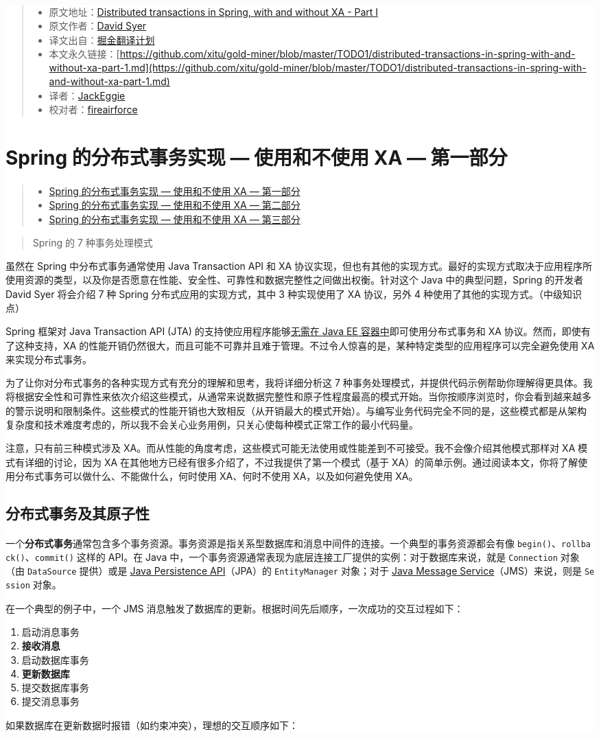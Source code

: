 > * 原文地址：[Distributed transactions in Spring, with and without XA - Part I](https://www.javaworld.com/article/2077963/distributed-transactions-in-spring--with-and-without-xa.html)
> * 原文作者：[David Syer](mailto:david.syer@springsource.com)
> * 译文出自：[掘金翻译计划](https://github.com/xitu/gold-miner)
> * 本文永久链接：[https://github.com/xitu/gold-miner/blob/master/TODO1/distributed-transactions-in-spring-with-and-without-xa-part-1.md](https://github.com/xitu/gold-miner/blob/master/TODO1/distributed-transactions-in-spring-with-and-without-xa-part-1.md)
> * 译者：[JackEggie](https://github.com/JackEggie)
> * 校对者：[fireairforce](https://github.com/fireairforce)

# Spring 的分布式事务实现 — 使用和不使用 XA — 第一部分

> * [Spring 的分布式事务实现 — 使用和不使用 XA — 第一部分](https://github.com/xitu/gold-miner/blob/master/TODO1/distributed-transactions-in-spring-with-and-without-xa-part-1.md)
> * [Spring 的分布式事务实现 — 使用和不使用 XA — 第二部分](https://github.com/xitu/gold-miner/blob/master/TODO1/distributed-transactions-in-spring-with-and-without-xa-part-2.md)
> * [Spring 的分布式事务实现 — 使用和不使用 XA — 第三部分](https://github.com/xitu/gold-miner/blob/master/TODO1/distributed-transactions-in-spring-with-and-without-xa-part-3.md)

> Spring 的 7 种事务处理模式

虽然在 Spring 中分布式事务通常使用 Java Transaction API 和 XA 协议实现，但也有其他的实现方式。最好的实现方式取决于应用程序所使用资源的类型，以及你是否愿意在性能、安全性、可靠性和数据完整性之间做出权衡。针对这个 Java 中的典型问题，Spring 的开发者 David Syer 将会介绍 7 种 Spring 分布式应用的实现方式，其中 3 种实现使用了 XA 协议，另外 4 种使用了其他的实现方式。（中级知识点）

Spring 框架对 Java Transaction API (JTA) 的支持使应用程序能够[无需在 Java EE 容器中](http://www.javaworld.com/javaworld/jw-04-2007/jw-04-xa.html)即可使用分布式事务和 XA 协议。然而，即使有了这种支持，XA 的性能开销仍然很大，而且可能不可靠并且难于管理。不过令人惊喜的是，某种特定类型的应用程序可以完全避免使用 XA 来实现分布式事务。

为了让你对分布式事务的各种实现方式有充分的理解和思考，我将详细分析这 7 种事务处理模式，并提供代码示例帮助你理解得更具体。我将根据安全性和可靠性来依次介绍这些模式，从通常来说数据完整性和原子性程度最高的模式开始。当你按顺序浏览时，你会看到越来越多的警示说明和限制条件。这些模式的性能开销也大致相反（从开销最大的模式开始）。与编写业务代码完全不同的是，这些模式都是从架构复杂度和技术难度考虑的，所以我不会关心业务用例，只关心使每种模式正常工作的最小代码量。

注意，只有前三种模式涉及 XA。而从性能的角度考虑，这些模式可能无法使用或性能差到不可接受。我不会像介绍其他模式那样对 XA 模式有详细的讨论，因为 XA 在其他地方已经有很多介绍了，不过我提供了第一个模式（基于 XA）的简单示例。通过阅读本文，你将了解使用分布式事务可以做什么、不能做什么，何时使用 XA、何时不使用 XA，以及如何避免使用 XA。

## 分布式事务及其原子性

一个**分布式事务**通常包含多个事务资源。事务资源是指关系型数据库和消息中间件的连接。一个典型的事务资源都会有像 `begin()`、`rollback()`、`commit()` 这样的 API。在 Java 中，一个事务资源通常表现为底层连接工厂提供的实例：对于数据库来说，就是 `Connection` 对象（由 `DataSource` 提供）或是 [Java Persistence API](http://www.javaworld.com/javaworld/jw-01-2008/jw-01-jpa1.html)（JPA）的 `EntityManager` 对象；对于 [Java Message Service](http://www.javaworld.com/jw-01-1999/jw-01-jms.html)（JMS）来说，则是 `Session` 对象。

在一个典型的例子中，一个 JMS 消息触发了数据库的更新。根据时间先后顺序，一次成功的交互过程如下：

1.  启动消息事务
2.  **接收消息**
3.  启动数据库事务
4.  **更新数据库**
5.  提交数据库事务
6.  提交消息事务

如果数据库在更新数据时报错（如约束冲突），理想的交互顺序如下：
